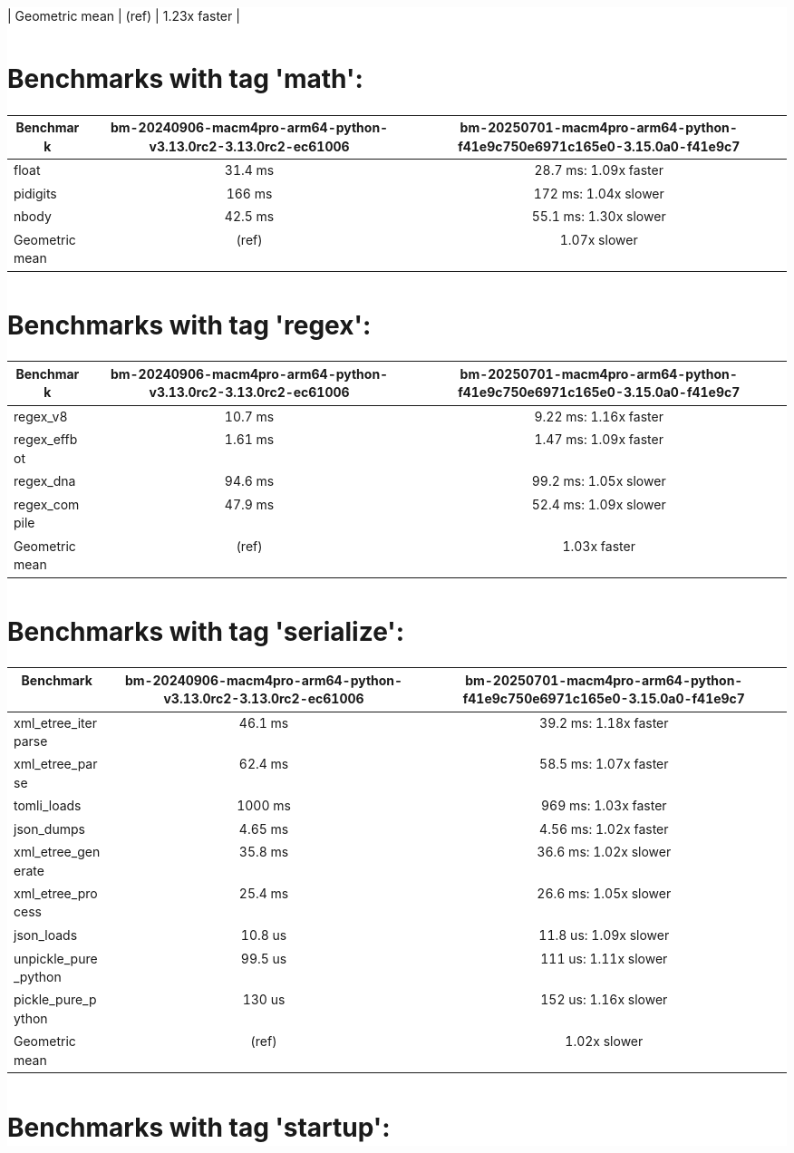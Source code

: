 | Geometric mean                   | (ref)                                                          | 1.23x faster                                                            |

Benchmarks with tag 'math':
===========================

| Benchmark      | bm-20240906-macm4pro-arm64-python-v3.13.0rc2-3.13.0rc2-ec61006 | bm-20250701-macm4pro-arm64-python-f41e9c750e6971c165e0-3.15.0a0-f41e9c7 |
|----------------|:--------------------------------------------------------------:|:-----------------------------------------------------------------------:|
| float          | 31.4 ms                                                        | 28.7 ms: 1.09x faster                                                   |
| pidigits       | 166 ms                                                         | 172 ms: 1.04x slower                                                    |
| nbody          | 42.5 ms                                                        | 55.1 ms: 1.30x slower                                                   |
| Geometric mean | (ref)                                                          | 1.07x slower                                                            |

Benchmarks with tag 'regex':
============================

| Benchmark      | bm-20240906-macm4pro-arm64-python-v3.13.0rc2-3.13.0rc2-ec61006 | bm-20250701-macm4pro-arm64-python-f41e9c750e6971c165e0-3.15.0a0-f41e9c7 |
|----------------|:--------------------------------------------------------------:|:-----------------------------------------------------------------------:|
| regex_v8       | 10.7 ms                                                        | 9.22 ms: 1.16x faster                                                   |
| regex_effbot   | 1.61 ms                                                        | 1.47 ms: 1.09x faster                                                   |
| regex_dna      | 94.6 ms                                                        | 99.2 ms: 1.05x slower                                                   |
| regex_compile  | 47.9 ms                                                        | 52.4 ms: 1.09x slower                                                   |
| Geometric mean | (ref)                                                          | 1.03x faster                                                            |

Benchmarks with tag 'serialize':
================================

| Benchmark            | bm-20240906-macm4pro-arm64-python-v3.13.0rc2-3.13.0rc2-ec61006 | bm-20250701-macm4pro-arm64-python-f41e9c750e6971c165e0-3.15.0a0-f41e9c7 |
|----------------------|:--------------------------------------------------------------:|:-----------------------------------------------------------------------:|
| xml_etree_iterparse  | 46.1 ms                                                        | 39.2 ms: 1.18x faster                                                   |
| xml_etree_parse      | 62.4 ms                                                        | 58.5 ms: 1.07x faster                                                   |
| tomli_loads          | 1000 ms                                                        | 969 ms: 1.03x faster                                                    |
| json_dumps           | 4.65 ms                                                        | 4.56 ms: 1.02x faster                                                   |
| xml_etree_generate   | 35.8 ms                                                        | 36.6 ms: 1.02x slower                                                   |
| xml_etree_process    | 25.4 ms                                                        | 26.6 ms: 1.05x slower                                                   |
| json_loads           | 10.8 us                                                        | 11.8 us: 1.09x slower                                                   |
| unpickle_pure_python | 99.5 us                                                        | 111 us: 1.11x slower                                                    |
| pickle_pure_python   | 130 us                                                         | 152 us: 1.16x slower                                                    |
| Geometric mean       | (ref)                                                          | 1.02x slower                                                            |

Benchmarks with tag 'startup':
==============================
